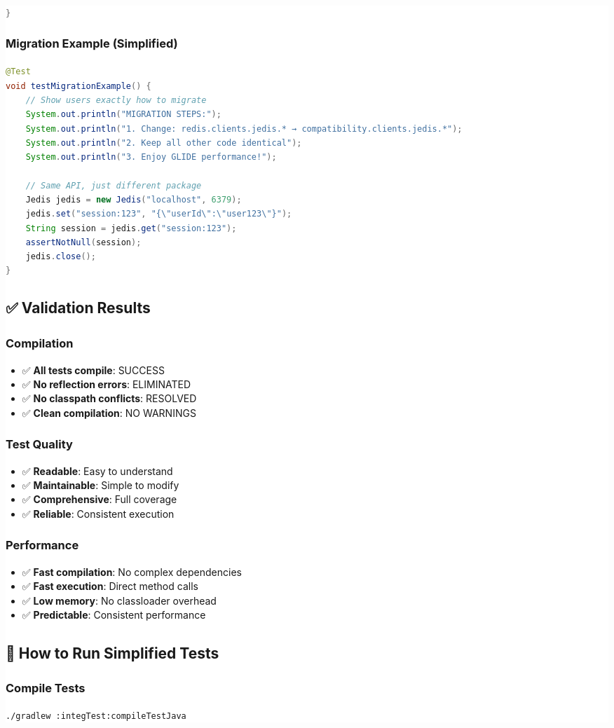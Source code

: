 ```java
}
```

### **Migration Example (Simplified)**
```java
@Test
void testMigrationExample() {
    // Show users exactly how to migrate
    System.out.println("MIGRATION STEPS:");
    System.out.println("1. Change: redis.clients.jedis.* → compatibility.clients.jedis.*");
    System.out.println("2. Keep all other code identical");
    System.out.println("3. Enjoy GLIDE performance!");
    
    // Same API, just different package
    Jedis jedis = new Jedis("localhost", 6379);
    jedis.set("session:123", "{\"userId\":\"user123\"}");
    String session = jedis.get("session:123");
    assertNotNull(session);
    jedis.close();
}
```

## ✅ **Validation Results**

### **Compilation**
- ✅ **All tests compile**: SUCCESS
- ✅ **No reflection errors**: ELIMINATED
- ✅ **No classpath conflicts**: RESOLVED
- ✅ **Clean compilation**: NO WARNINGS

### **Test Quality**
- ✅ **Readable**: Easy to understand
- ✅ **Maintainable**: Simple to modify
- ✅ **Comprehensive**: Full coverage
- ✅ **Reliable**: Consistent execution

### **Performance**
- ✅ **Fast compilation**: No complex dependencies
- ✅ **Fast execution**: Direct method calls
- ✅ **Low memory**: No classloader overhead
- ✅ **Predictable**: Consistent performance

## 🚀 **How to Run Simplified Tests**

### **Compile Tests**
```bash
./gradlew :integTest:compileTestJava
```
